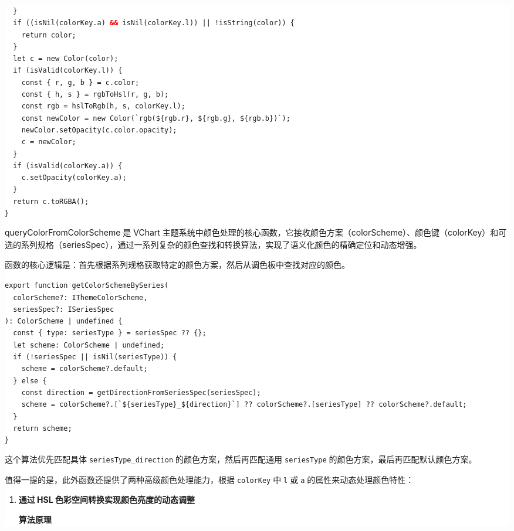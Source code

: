 ```xml
  }
  if ((isNil(colorKey.a) && isNil(colorKey.l)) || !isString(color)) {
    return color;
  }
  let c = new Color(color);
  if (isValid(colorKey.l)) {
    const { r, g, b } = c.color;
    const { h, s } = rgbToHsl(r, g, b);
    const rgb = hslToRgb(h, s, colorKey.l);
    const newColor = new Color(`rgb(${rgb.r}, ${rgb.g}, ${rgb.b})`);
    newColor.setOpacity(c.color.opacity);
    c = newColor;
  }
  if (isValid(colorKey.a)) {
    c.setOpacity(colorKey.a);
  }
  return c.toRGBA();
}    

```


queryColorFromColorScheme 是 VChart 主题系统中颜色处理的核心函数，它接收颜色方案（colorScheme）、颜色键（colorKey）和可选的系列规格（seriesSpec），通过一系列复杂的颜色查找和转换算法，实现了语义化颜色的精确定位和动态增强。    



函数的核心逻辑是：首先根据系列规格获取特定的颜色方案，然后从调色板中查找对应的颜色。    

```xml
export function getColorSchemeBySeries(
  colorScheme?: IThemeColorScheme,
  seriesSpec?: ISeriesSpec
): ColorScheme | undefined {
  const { type: seriesType } = seriesSpec ?? {};
  let scheme: ColorScheme | undefined;
  if (!seriesSpec || isNil(seriesType)) {
    scheme = colorScheme?.default;
  } else {
    const direction = getDirectionFromSeriesSpec(seriesSpec);
    scheme = colorScheme?.[`${seriesType}_${direction}`] ?? colorScheme?.[seriesType] ?? colorScheme?.default;
  }
  return scheme;
}    

```
这个算法优先匹配具体 `seriesType_direction` 的颜色方案，然后再匹配通用 `seriesType` 的颜色方案，最后再匹配默认颜色方案。    



值得一提的是，此外函数还提供了两种高级颜色处理能力，根据 `colorKey` 中 `l` 或 `a` 的属性来动态处理颜色特性：    

1. **通过 HSL 色彩空间转换实现颜色亮度的动态调整**    

    **算法原理**    
